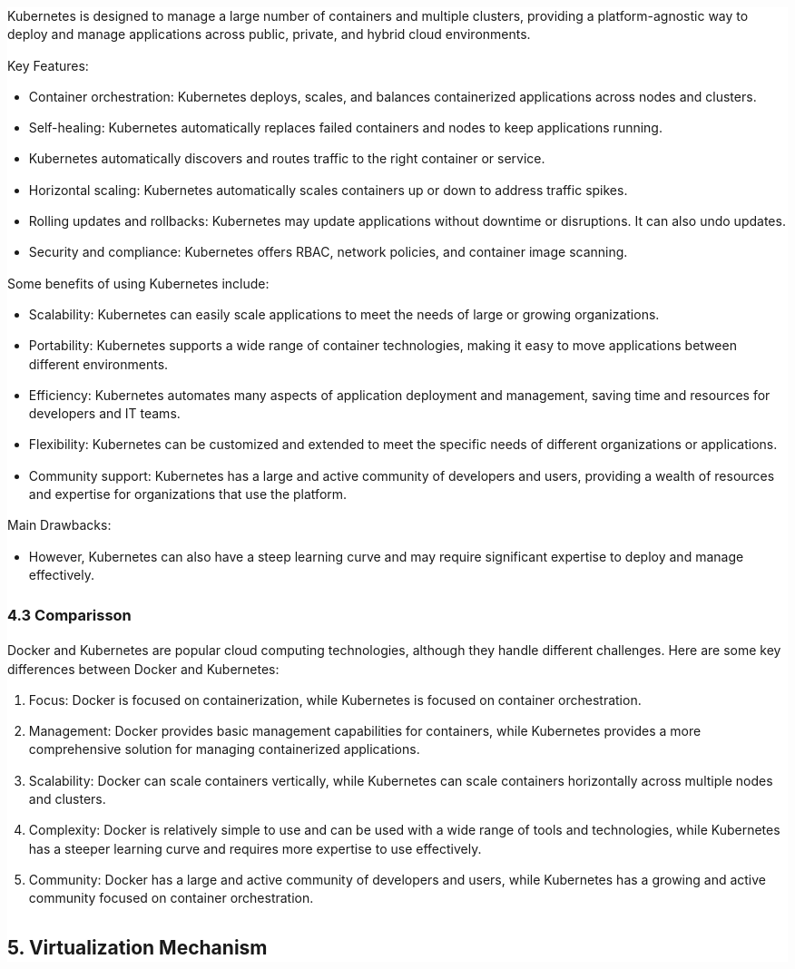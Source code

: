 Kubernetes is designed to manage a large number of containers and multiple clusters, providing a platform-agnostic way to deploy and manage applications across public, private, and hybrid cloud environments.

Key Features:

* Container orchestration: Kubernetes deploys, scales, and balances containerized applications across     nodes and clusters.

* Self-healing: Kubernetes automatically replaces failed containers and nodes to keep applications running.

* Kubernetes automatically discovers and routes traffic to the right container or service.

* Horizontal scaling: Kubernetes automatically scales containers up or down to address traffic spikes.

* Rolling updates and rollbacks: Kubernetes may update applications without downtime or disruptions. It can also undo updates.

* Security and compliance: Kubernetes offers RBAC, network policies, and container image scanning.

Some benefits of using Kubernetes include:

* Scalability: Kubernetes can easily scale applications to meet the needs of large or growing organizations.

* Portability: Kubernetes supports a wide range of container technologies, making it easy to move applications between different environments.

* Efficiency: Kubernetes automates many aspects of application deployment and management, saving time and resources for developers and IT teams.

* Flexibility: Kubernetes can be customized and extended to meet the specific needs of different organizations or applications.

* Community support: Kubernetes has a large and active community of developers and users, providing a wealth of resources and expertise for organizations that use the platform.

Main Drawbacks: 

* However, Kubernetes can also have a steep learning curve and may require significant expertise to deploy and manage effectively.

### **4.3 Comparisson**

Docker and Kubernetes are popular cloud computing technologies, although they handle different challenges.
Here are some key differences between Docker and Kubernetes:

1. Focus: Docker is focused on containerization, while Kubernetes is focused on container orchestration.

2. Management: Docker provides basic management capabilities for containers, while Kubernetes provides a more comprehensive solution for managing containerized applications.

3. Scalability: Docker can scale containers vertically, while Kubernetes can scale containers horizontally across multiple nodes and clusters.

4. Complexity: Docker is relatively simple to use and can be used with a wide range of tools and technologies, while Kubernetes has a steeper learning curve and requires more expertise to use effectively.

5. Community: Docker has a large and active community of developers and users, while Kubernetes has a growing and active community focused on container orchestration.

## 5. Virtualization Mechanism
